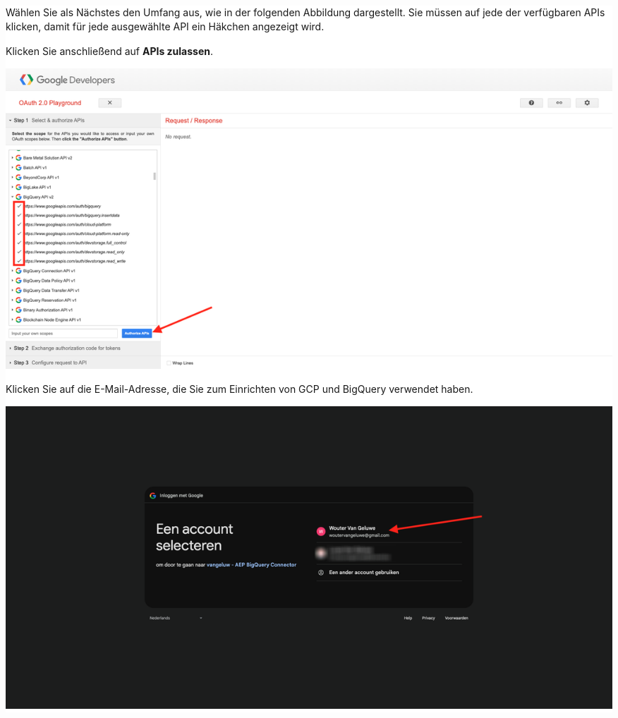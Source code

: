Wählen Sie als Nächstes den Umfang aus, wie in der folgenden Abbildung dargestellt. Sie müssen auf jede der verfügbaren APIs klicken, damit für jede ausgewählte API ein Häkchen angezeigt wird.

Klicken Sie anschließend auf **APIs zulassen**.

![demo](./images/ex226.png)

Klicken Sie auf die E-Mail-Adresse, die Sie zum Einrichten von GCP und BigQuery verwendet haben.

![demo](./images/ex2266.png)
